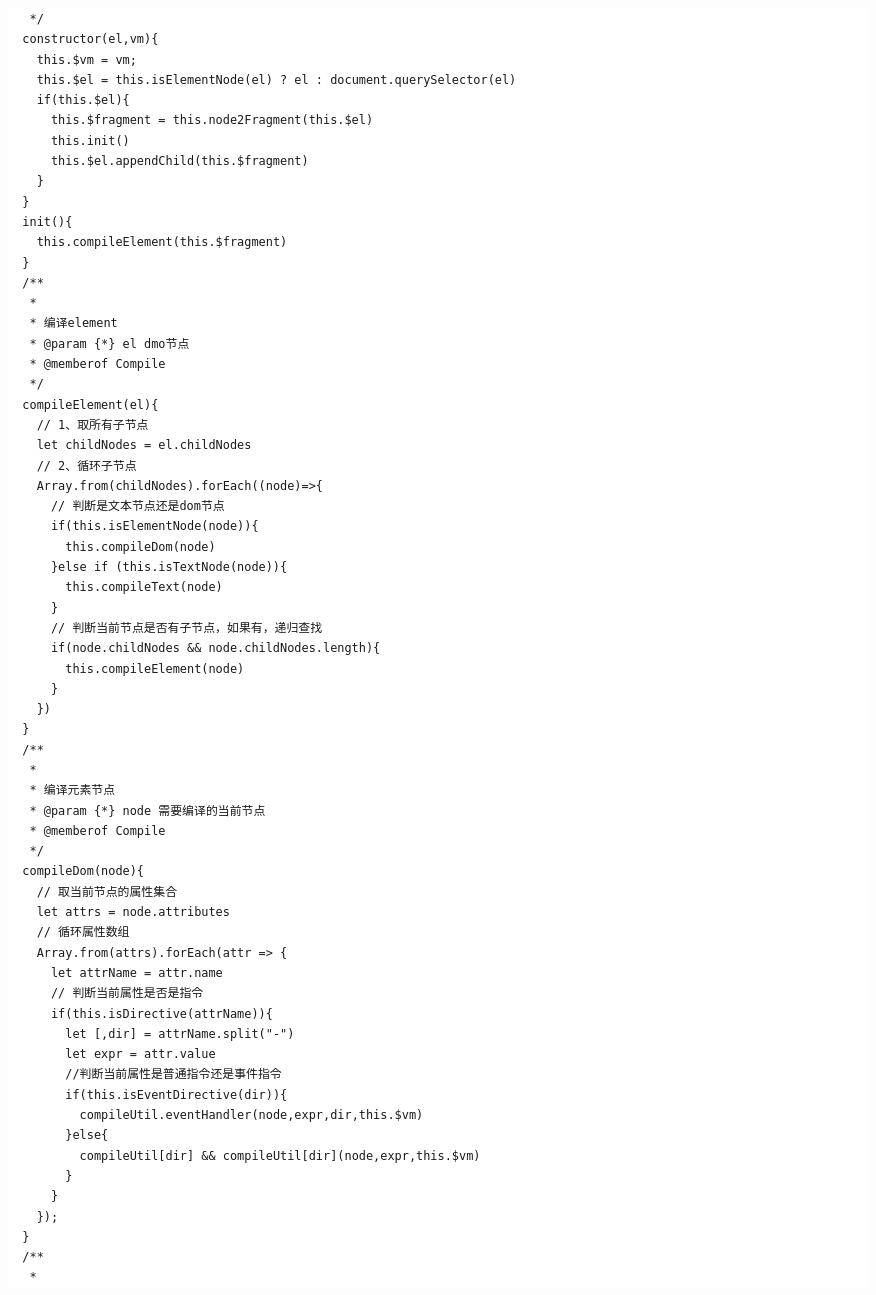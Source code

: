```
   */
  constructor(el,vm){
    this.$vm = vm;
    this.$el = this.isElementNode(el) ? el : document.querySelector(el)
    if(this.$el){
      this.$fragment = this.node2Fragment(this.$el)
      this.init()
      this.$el.appendChild(this.$fragment)
    }
  }
  init(){
    this.compileElement(this.$fragment)
  }
  /**
   *
   * 编译element
   * @param {*} el dmo节点
   * @memberof Compile
   */
  compileElement(el){
    // 1、取所有子节点
    let childNodes = el.childNodes
    // 2、循环子节点
    Array.from(childNodes).forEach((node)=>{
      // 判断是文本节点还是dom节点
      if(this.isElementNode(node)){
        this.compileDom(node)
      }else if (this.isTextNode(node)){
        this.compileText(node)
      }
      // 判断当前节点是否有子节点，如果有，递归查找
      if(node.childNodes && node.childNodes.length){
        this.compileElement(node)
      }
    })
  }
  /**
   *
   * 编译元素节点
   * @param {*} node 需要编译的当前节点
   * @memberof Compile
   */
  compileDom(node){
    // 取当前节点的属性集合
    let attrs = node.attributes
    // 循环属性数组
    Array.from(attrs).forEach(attr => {
      let attrName = attr.name
      // 判断当前属性是否是指令
      if(this.isDirective(attrName)){
        let [,dir] = attrName.split("-")
        let expr = attr.value
        //判断当前属性是普通指令还是事件指令
        if(this.isEventDirective(dir)){
          compileUtil.eventHandler(node,expr,dir,this.$vm)
        }else{
          compileUtil[dir] && compileUtil[dir](node,expr,this.$vm)
        }
      }
    });
  }
  /**
   * 
```